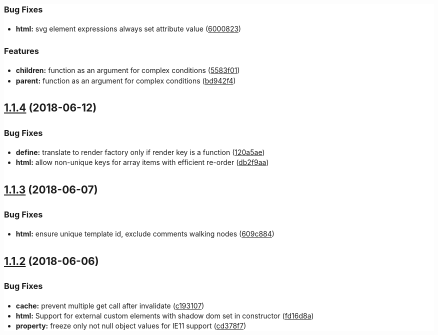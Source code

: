 
### Bug Fixes

* **html:** svg element expressions always set attribute value ([6000823](https://github.com/hybridsjs/hybrids/commit/6000823))


### Features

* **children:** function as an argument for complex conditions ([5583f01](https://github.com/hybridsjs/hybrids/commit/5583f01))
* **parent:** function as an argument for complex conditions ([bd942f4](https://github.com/hybridsjs/hybrids/commit/bd942f4))



<a name="1.1.4"></a>
## [1.1.4](https://github.com/hybridsjs/hybrids/compare/v1.1.3...v1.1.4) (2018-06-12)


### Bug Fixes

* **define:** translate to render factory only if render key is a function ([120a5ae](https://github.com/hybridsjs/hybrids/commit/120a5ae))
* **html:** allow non-unique keys for array items with efficient re-order ([db2f9aa](https://github.com/hybridsjs/hybrids/commit/db2f9aa))



<a name="1.1.3"></a>
## [1.1.3](https://github.com/hybridsjs/hybrids/compare/v1.1.2...v1.1.3) (2018-06-07)


### Bug Fixes

* **html:** ensure unique template id, exclude comments walking nodes ([609c884](https://github.com/hybridsjs/hybrids/commit/609c884))



<a name="1.1.2"></a>
## [1.1.2](https://github.com/hybridsjs/hybrids/compare/v1.1.1...v1.1.2) (2018-06-06)


### Bug Fixes

* **cache:** prevent multiple get call after invalidate ([c193107](https://github.com/hybridsjs/hybrids/commit/c193107))
* **html:** Support for external custom elements with shadow dom set in constructor ([fd16d8a](https://github.com/hybridsjs/hybrids/commit/fd16d8a))
* **property:** freeze only not null object values for IE11 support ([cd378f7](https://github.com/hybridsjs/hybrids/commit/cd378f7))
